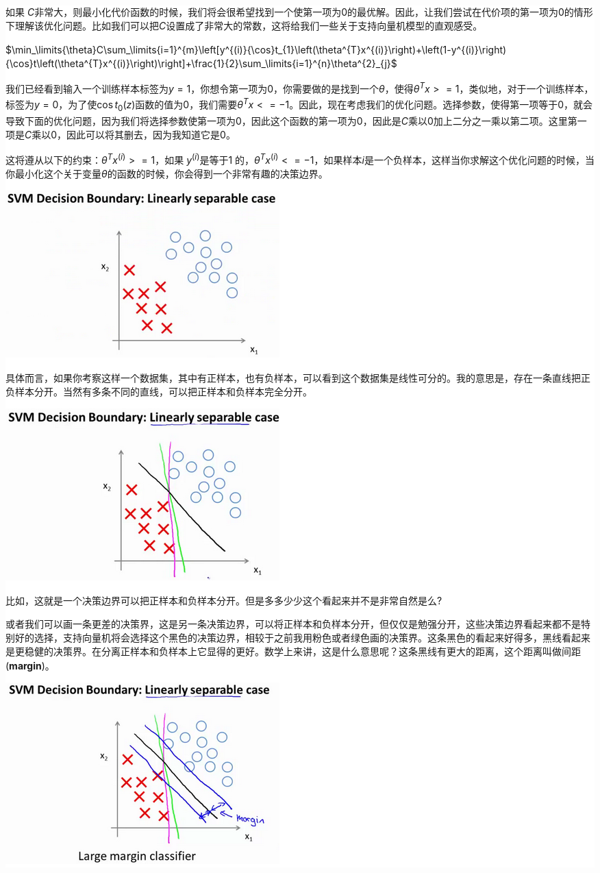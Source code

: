 如果 $C$非常大，则最小化代价函数的时候，我们将会很希望找到一个使第一项为0的最优解。因此，让我们尝试在代价项的第一项为0的情形下理解该优化问题。比如我们可以把$C$设置成了非常大的常数，这将给我们一些关于支持向量机模型的直观感受。

$\min_\limits{\theta}C\sum_\limits{i=1}^{m}\left[y^{(i)}{\cos}t_{1}\left(\theta^{T}x^{(i)}\right)+\left(1-y^{(i)}\right){\cos}t\left(\theta^{T}x^{(i)}\right)\right]+\frac{1}{2}\sum_\limits{i=1}^{n}\theta^{2}_{j}$

我们已经看到输入一个训练样本标签为$y=1​$，你想令第一项为0，你需要做的是找到一个${{\theta }}​$，使得$\theta^Tx>=1​$，类似地，对于一个训练样本，标签为$y=0​$，为了使${\cos}t_0{(z)}​$ 函数的值为0，我们需要$\theta^Tx<=-1​$。因此，现在考虑我们的优化问题。选择参数，使得第一项等于0，就会导致下面的优化问题，因为我们将选择参数使第一项为0，因此这个函数的第一项为0，因此是$C​$乘以0加上二分之一乘以第二项。这里第一项是$C​$乘以0，因此可以将其删去，因为我知道它是0。

这将遵从以下的约束：$\theta^Tx^{(i)}>=1$，如果 $y^{(i)}$是等于1 的，$\theta^Tx^{(i)}<=-1$，如果样本$i$是一个负样本，这样当你求解这个优化问题的时候，当你最小化这个关于变量${{\theta }}$的函数的时候，你会得到一个非常有趣的决策边界。

![](../images/b1f670fddd9529727aa16a559d49d151.png)

具体而言，如果你考察这样一个数据集，其中有正样本，也有负样本，可以看到这个数据集是线性可分的。我的意思是，存在一条直线把正负样本分开。当然有多条不同的直线，可以把正样本和负样本完全分开。

![](../images/01105c3afd1315acf0577f8493137dcc.png)

比如，这就是一个决策边界可以把正样本和负样本分开。但是多多少少这个看起来并不是非常自然是么?

或者我们可以画一条更差的决策界，这是另一条决策边界，可以将正样本和负样本分开，但仅仅是勉强分开，这些决策边界看起来都不是特别好的选择，支持向量机将会选择这个黑色的决策边界，相较于之前我用粉色或者绿色画的决策界。这条黑色的看起来好得多，黑线看起来是更稳健的决策界。在分离正样本和负样本上它显得的更好。数学上来讲，这是什么意思呢？这条黑线有更大的距离，这个距离叫做间距(**margin**)。

![](../images/e68e6ca3275f433330a7981971eb4f16.png)
